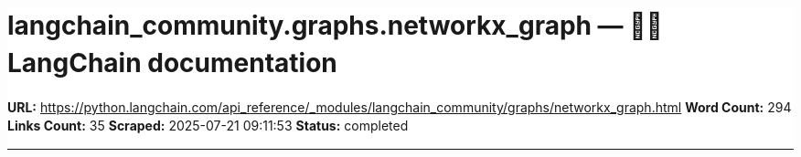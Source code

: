 # langchain_community.graphs.networkx_graph — 🦜🔗 LangChain  documentation

**URL:** https://python.langchain.com/api_reference/_modules/langchain_community/graphs/networkx_graph.html
**Word Count:** 294
**Links Count:** 35
**Scraped:** 2025-07-21 09:11:53
**Status:** completed

---
